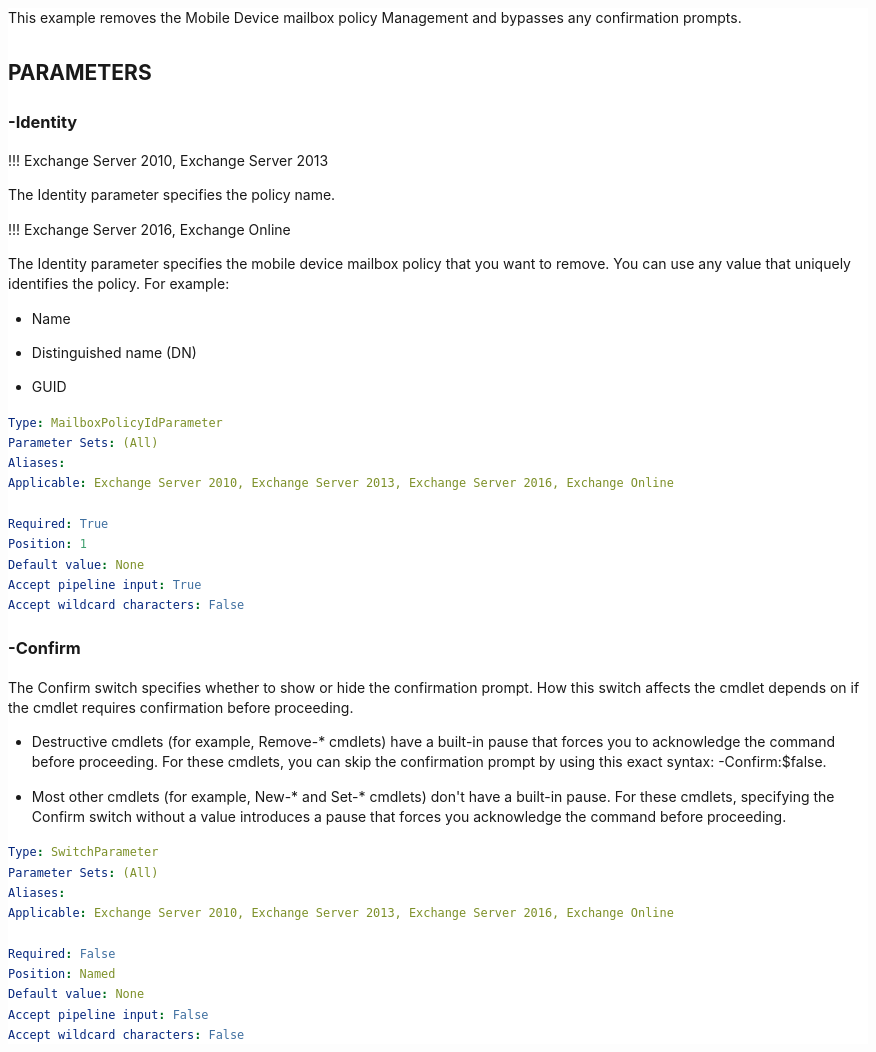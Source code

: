 This example removes the Mobile Device mailbox policy Management and bypasses any confirmation prompts.

## PARAMETERS

### -Identity
!!! Exchange Server 2010, Exchange Server 2013

The Identity parameter specifies the policy name.



!!! Exchange Server 2016, Exchange Online

The Identity parameter specifies the mobile device mailbox policy that you want to remove. You can use any value that uniquely identifies the policy. For example:

- Name

- Distinguished name (DN)

- GUID



```yaml
Type: MailboxPolicyIdParameter
Parameter Sets: (All)
Aliases:
Applicable: Exchange Server 2010, Exchange Server 2013, Exchange Server 2016, Exchange Online

Required: True
Position: 1
Default value: None
Accept pipeline input: True
Accept wildcard characters: False
```

### -Confirm
The Confirm switch specifies whether to show or hide the confirmation prompt. How this switch affects the cmdlet depends on if the cmdlet requires confirmation before proceeding.

- Destructive cmdlets (for example, Remove-\* cmdlets) have a built-in pause that forces you to acknowledge the command before proceeding. For these cmdlets, you can skip the confirmation prompt by using this exact syntax: -Confirm:$false.

- Most other cmdlets (for example, New-\* and Set-\* cmdlets) don't have a built-in pause. For these cmdlets, specifying the Confirm switch without a value introduces a pause that forces you acknowledge the command before proceeding.

```yaml
Type: SwitchParameter
Parameter Sets: (All)
Aliases:
Applicable: Exchange Server 2010, Exchange Server 2013, Exchange Server 2016, Exchange Online

Required: False
Position: Named
Default value: None
Accept pipeline input: False
Accept wildcard characters: False
```
